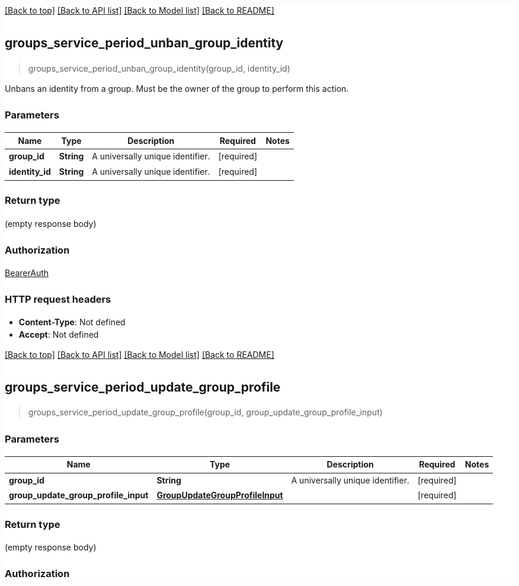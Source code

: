 [[Back to top]](#) [[Back to API list]](../README.md#documentation-for-api-endpoints) [[Back to Model list]](../README.md#documentation-for-models) [[Back to README]](../README.md)


## groups_service_period_unban_group_identity

> groups_service_period_unban_group_identity(group_id, identity_id)


Unbans an identity from a group. Must be the owner of the group to perform this action.

### Parameters


Name | Type | Description  | Required | Notes
------------- | ------------- | ------------- | ------------- | -------------
**group_id** | **String** | A universally unique identifier. | [required] |
**identity_id** | **String** | A universally unique identifier. | [required] |

### Return type

 (empty response body)

### Authorization

[BearerAuth](../README.md#BearerAuth)

### HTTP request headers

- **Content-Type**: Not defined
- **Accept**: Not defined

[[Back to top]](#) [[Back to API list]](../README.md#documentation-for-api-endpoints) [[Back to Model list]](../README.md#documentation-for-models) [[Back to README]](../README.md)


## groups_service_period_update_group_profile

> groups_service_period_update_group_profile(group_id, group_update_group_profile_input)


### Parameters


Name | Type | Description  | Required | Notes
------------- | ------------- | ------------- | ------------- | -------------
**group_id** | **String** | A universally unique identifier. | [required] |
**group_update_group_profile_input** | [**GroupUpdateGroupProfileInput**](GroupUpdateGroupProfileInput.md) |  | [required] |

### Return type

 (empty response body)

### Authorization
